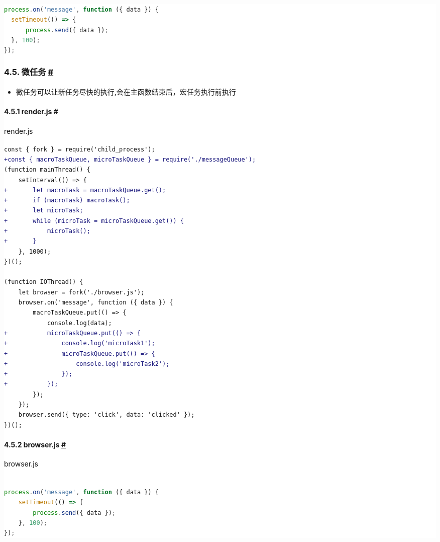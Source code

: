 ```js
process.on('message', function ({ data }) {
  setTimeout(() => {
      process.send({ data });
  }, 100);
});
```

### 4.5. 微任务 [#](#t1645-微任务)

* 微任务可以让新任务尽快的执行,会在主函数结束后，宏任务执行前执行

#### 4.5.1 render.js [#](#t17451-renderjs)

render.js

```diff
const { fork } = require('child_process');
+const { macroTaskQueue, microTaskQueue } = require('./messageQueue');
(function mainThread() {
    setInterval(() => {
+       let macroTask = macroTaskQueue.get();
+       if (macroTask) macroTask();
+       let microTask;
+       while (microTask = microTaskQueue.get()) {
+           microTask();
+       }
    }, 1000);
})();

(function IOThread() {
    let browser = fork('./browser.js');
    browser.on('message', function ({ data }) {
        macroTaskQueue.put(() => {
            console.log(data);
+           microTaskQueue.put(() => {
+               console.log('microTask1');
+               microTaskQueue.put(() => {
+                   console.log('microTask2');
+               });
+           });
        });
    });
    browser.send({ type: 'click', data: 'clicked' });
})();

```

#### 4.5.2 browser.js [#](#t18452-browserjs)

browser.js

```js

process.on('message', function ({ data }) {
    setTimeout(() => {
        process.send({ data });
    }, 100);
});
```
